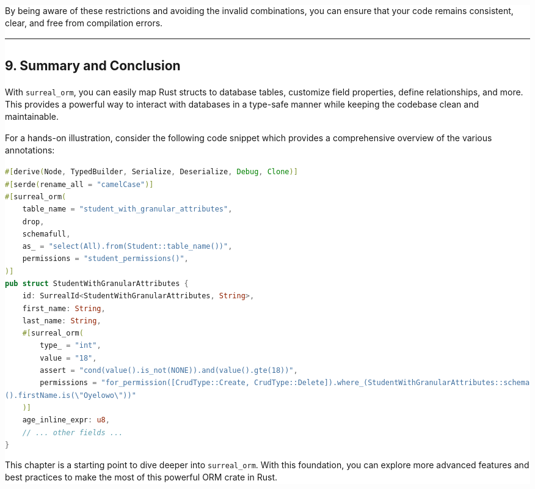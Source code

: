 By being aware of these restrictions and avoiding the invalid combinations, you
can ensure that your code remains consistent, clear, and free from compilation
errors.

---

## 9. Summary and Conclusion

With `surreal_orm`, you can easily map Rust structs to database tables,
customize field properties, define relationships, and more. This provides a
powerful way to interact with databases in a type-safe manner while keeping the
codebase clean and maintainable.

For a hands-on illustration, consider the following code snippet which provides
a comprehensive overview of the various annotations:

```rust
#[derive(Node, TypedBuilder, Serialize, Deserialize, Debug, Clone)]
#[serde(rename_all = "camelCase")]
#[surreal_orm(
    table_name = "student_with_granular_attributes",
    drop,
    schemafull,
    as_ = "select(All).from(Student::table_name())",
    permissions = "student_permissions()",
)]
pub struct StudentWithGranularAttributes {
    id: SurrealId<StudentWithGranularAttributes, String>,
    first_name: String,
    last_name: String,
    #[surreal_orm(
        type_ = "int",
        value = "18",
        assert = "cond(value().is_not(NONE)).and(value().gte(18))",
        permissions = "for_permission([CrudType::Create, CrudType::Delete]).where_(StudentWithGranularAttributes::schema().firstName.is(\"Oyelowo\"))"
    )]
    age_inline_expr: u8,
    // ... other fields ...
}
```

This chapter is a starting point to dive deeper into `surreal_orm`. With this
foundation, you can explore more advanced features and best practices to make
the most of this powerful ORM crate in Rust.
